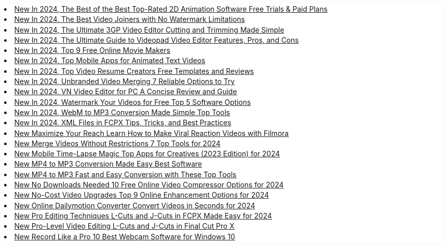 <li><a href="https://video-content-creator.techidaily.com/new-in-2024-the-best-of-the-best-top-rated-2d-animation-software-free-trials-and-paid-plans/"><u>New In 2024, The Best of the Best Top-Rated 2D Animation Software Free Trials & Paid Plans</u></a></li>
<li><a href="https://video-content-creator.techidaily.com/new-in-2024-the-best-video-joiners-with-no-watermark-limitations/"><u>New In 2024, The Best Video Joiners with No Watermark Limitations</u></a></li>
<li><a href="https://video-content-creator.techidaily.com/new-in-2024-the-ultimate-3gp-video-editor-cutting-and-trimming-made-simple/"><u>New In 2024, The Ultimate 3GP Video Editor Cutting and Trimming Made Simple</u></a></li>
<li><a href="https://video-content-creator.techidaily.com/new-in-2024-the-ultimate-guide-to-videopad-video-editor-features-pros-and-cons/"><u>New In 2024, The Ultimate Guide to Videopad Video Editor Features, Pros, and Cons</u></a></li>
<li><a href="https://video-content-creator.techidaily.com/new-in-2024-top-9-free-online-movie-makers/"><u>New In 2024, Top 9 Free Online Movie Makers</u></a></li>
<li><a href="https://video-content-creator.techidaily.com/new-in-2024-top-mobile-apps-for-animated-text-videos/"><u>New In 2024, Top Mobile Apps for Animated Text Videos</u></a></li>
<li><a href="https://video-content-creator.techidaily.com/new-in-2024-top-video-resume-creators-free-templates-and-reviews/"><u>New In 2024, Top Video Resume Creators Free Templates and Reviews</u></a></li>
<li><a href="https://video-content-creator.techidaily.com/new-in-2024-unbranded-video-merging-7-reliable-options-to-try/"><u>New In 2024, Unbranded Video Merging 7 Reliable Options to Try</u></a></li>
<li><a href="https://video-content-creator.techidaily.com/new-in-2024-vn-video-editor-for-pc-a-concise-review-and-guide/"><u>New In 2024, VN Video Editor for PC A Concise Review and Guide</u></a></li>
<li><a href="https://video-content-creator.techidaily.com/new-in-2024-watermark-your-videos-for-free-top-5-software-options/"><u>New In 2024, Watermark Your Videos for Free Top 5 Software Options</u></a></li>
<li><a href="https://video-content-creator.techidaily.com/new-in-2024-webm-to-mp3-conversion-made-simple-top-tools/"><u>New In 2024, WebM to MP3 Conversion Made Simple Top Tools</u></a></li>
<li><a href="https://video-content-creator.techidaily.com/new-in-2024-xml-files-in-fcpx-tips-tricks-and-best-practices/"><u>New In 2024, XML Files in FCPX Tips, Tricks, and Best Practices</u></a></li>
<li><a href="https://video-content-creator.techidaily.com/new-maximize-your-reach-learn-how-to-make-viral-reaction-videos-with-filmora/"><u>New Maximize Your Reach Learn How to Make Viral Reaction Videos with Filmora</u></a></li>
<li><a href="https://video-content-creator.techidaily.com/new-merge-videos-without-restrictions-7-top-tools-for-2024/"><u>New Merge Videos Without Restrictions 7 Top Tools for 2024</u></a></li>
<li><a href="https://video-content-creator.techidaily.com/new-mobile-time-lapse-magic-top-apps-for-creatives-2023-edition-for-2024/"><u>New Mobile Time-Lapse Magic Top Apps for Creatives (2023 Edition) for 2024</u></a></li>
<li><a href="https://video-content-creator.techidaily.com/new-mp4-to-mp3-conversion-made-easy-best-software/"><u>New MP4 to MP3 Conversion Made Easy Best Software</u></a></li>
<li><a href="https://video-content-creator.techidaily.com/new-mp4-to-mp3-fast-and-easy-conversion-with-these-top-tools/"><u>New MP4 to MP3 Fast and Easy Conversion with These Top Tools</u></a></li>
<li><a href="https://video-content-creator.techidaily.com/new-no-downloads-needed-10-free-online-video-compressor-options-for-2024/"><u>New No Downloads Needed 10 Free Online Video Compressor Options for 2024</u></a></li>
<li><a href="https://video-content-creator.techidaily.com/new-no-cost-video-upgrades-top-9-online-enhancement-options-for-2024/"><u>New No-Cost Video Upgrades Top 9 Online Enhancement Options for 2024</u></a></li>
<li><a href="https://video-content-creator.techidaily.com/new-online-dailymotion-converter-convert-videos-in-seconds-for-2024/"><u>New Online Dailymotion Converter Convert Videos in Seconds for 2024</u></a></li>
<li><a href="https://video-content-creator.techidaily.com/new-pro-editing-techniques-l-cuts-and-j-cuts-in-fcpx-made-easy-for-2024/"><u>New Pro Editing Techniques L-Cuts and J-Cuts in FCPX Made Easy for 2024</u></a></li>
<li><a href="https://video-content-creator.techidaily.com/new-pro-level-video-editing-l-cuts-and-j-cuts-in-final-cut-pro-x/"><u>New Pro-Level Video Editing L-Cuts and J-Cuts in Final Cut Pro X</u></a></li>
<li><a href="https://video-content-creator.techidaily.com/new-record-like-a-pro-10-best-webcam-software-for-windows-10/"><u>New Record Like a Pro 10 Best Webcam Software for Windows 10</u></a></li>